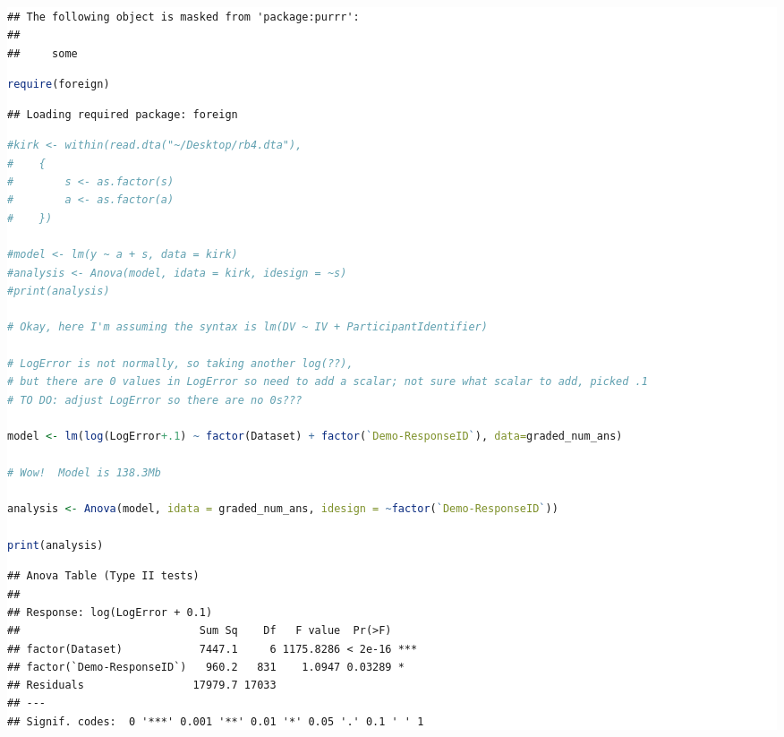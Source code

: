     ## The following object is masked from 'package:purrr':
    ## 
    ##     some

``` r
require(foreign)
```

    ## Loading required package: foreign

``` r
#kirk <- within(read.dta("~/Desktop/rb4.dta"), 
#    {
#        s <- as.factor(s)
#        a <- as.factor(a)
#    })

#model <- lm(y ~ a + s, data = kirk)
#analysis <- Anova(model, idata = kirk, idesign = ~s)
#print(analysis)

# Okay, here I'm assuming the syntax is lm(DV ~ IV + ParticipantIdentifier)

# LogError is not normally, so taking another log(??), 
# but there are 0 values in LogError so need to add a scalar; not sure what scalar to add, picked .1
# TO DO: adjust LogError so there are no 0s???

model <- lm(log(LogError+.1) ~ factor(Dataset) + factor(`Demo-ResponseID`), data=graded_num_ans)

# Wow!  Model is 138.3Mb

analysis <- Anova(model, idata = graded_num_ans, idesign = ~factor(`Demo-ResponseID`))

print(analysis)
```

    ## Anova Table (Type II tests)
    ## 
    ## Response: log(LogError + 0.1)
    ##                            Sum Sq    Df   F value  Pr(>F)    
    ## factor(Dataset)            7447.1     6 1175.8286 < 2e-16 ***
    ## factor(`Demo-ResponseID`)   960.2   831    1.0947 0.03289 *  
    ## Residuals                 17979.7 17033                      
    ## ---
    ## Signif. codes:  0 '***' 0.001 '**' 0.01 '*' 0.05 '.' 0.1 ' ' 1
